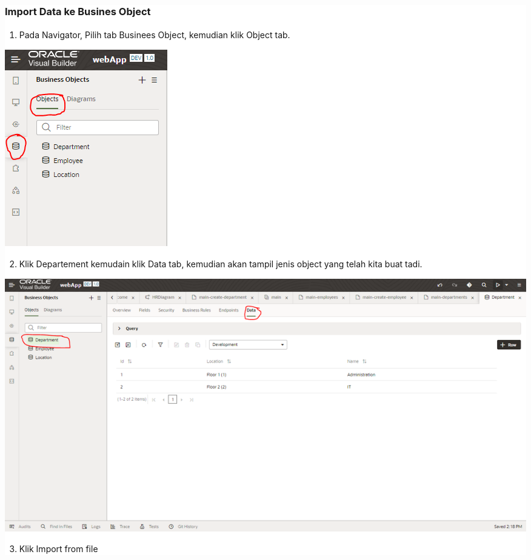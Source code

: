 ### Import Data ke Busines Object

1. Pada Navigator, Pilih tab Businees Object, kemudian klik Object tab.

![Screenshoot Langkah 1](img\prak12\1.PNG)

2. Klik Departement kemudain klik Data tab, kemudian akan tampil jenis object yang telah kita buat tadi.

![Screenshoot Langkah 2](img\prak12\2.PNG)

3. Klik Import  from file
